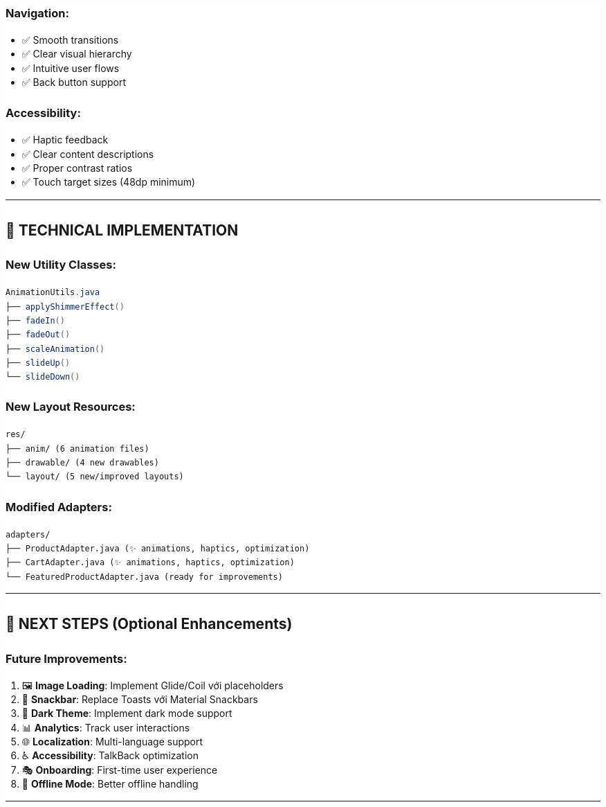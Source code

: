 ### Navigation:
- ✅ Smooth transitions
- ✅ Clear visual hierarchy
- ✅ Intuitive user flows
- ✅ Back button support

### Accessibility:
- ✅ Haptic feedback
- ✅ Clear content descriptions
- ✅ Proper contrast ratios
- ✅ Touch target sizes (48dp minimum)

---

## 🔧 **TECHNICAL IMPLEMENTATION**

### New Utility Classes:
```java
AnimationUtils.java
├── applyShimmerEffect()
├── fadeIn()
├── fadeOut()
├── scaleAnimation()
├── slideUp()
└── slideDown()
```

### New Layout Resources:
```
res/
├── anim/ (6 animation files)
├── drawable/ (4 new drawables)
└── layout/ (5 new/improved layouts)
```

### Modified Adapters:
```
adapters/
├── ProductAdapter.java (✨ animations, haptics, optimization)
├── CartAdapter.java (✨ animations, haptics, optimization)
└── FeaturedProductAdapter.java (ready for improvements)
```

---

## 🎯 **NEXT STEPS (Optional Enhancements)**

### Future Improvements:
1. 🖼️ **Image Loading**: Implement Glide/Coil với placeholders
2. 🔔 **Snackbar**: Replace Toasts với Material Snackbars
3. 🎨 **Dark Theme**: Implement dark mode support
4. 📊 **Analytics**: Track user interactions
5. 🌐 **Localization**: Multi-language support
6. ♿ **Accessibility**: TalkBack optimization
7. 🎭 **Onboarding**: First-time user experience
8. 💾 **Offline Mode**: Better offline handling

---